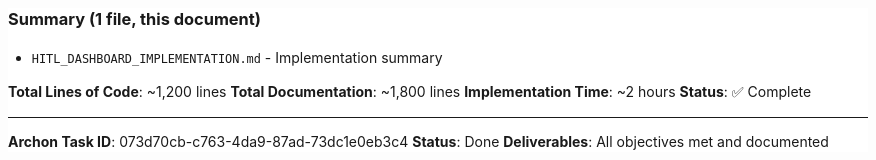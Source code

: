 ### Summary (1 file, this document)
- `HITL_DASHBOARD_IMPLEMENTATION.md` - Implementation summary

**Total Lines of Code**: ~1,200 lines
**Total Documentation**: ~1,800 lines
**Implementation Time**: ~2 hours
**Status**: ✅ Complete

---

**Archon Task ID**: 073d70cb-c763-4da9-87ad-73dc1e0eb3c4
**Status**: Done
**Deliverables**: All objectives met and documented
